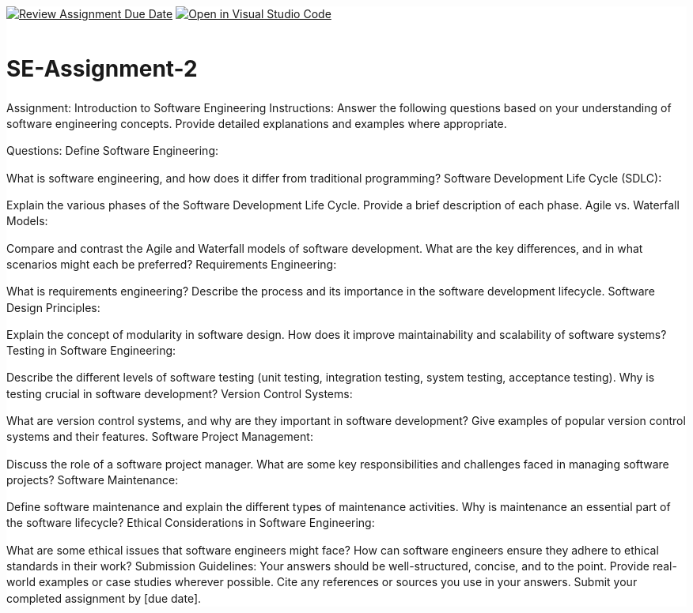 [![Review Assignment Due Date](https://classroom.github.com/assets/deadline-readme-button-24ddc0f5d75046c5622901739e7c5dd533143b0c8e959d652212380cedb1ea36.svg)](https://classroom.github.com/a/-ucQIGTc)
[![Open in Visual Studio Code](https://classroom.github.com/assets/open-in-vscode-718a45dd9cf7e7f842a935f5ebbe5719a5e09af4491e668f4dbf3b35d5cca122.svg)](https://classroom.github.com/online_ide?assignment_repo_id=15241401&assignment_repo_type=AssignmentRepo)
# SE-Assignment-2
Assignment: Introduction to Software Engineering
Instructions:
Answer the following questions based on your understanding of software engineering concepts. Provide detailed explanations and examples where appropriate.

Questions:
Define Software Engineering:

What is software engineering, and how does it differ from traditional programming?
Software Development Life Cycle (SDLC):

Explain the various phases of the Software Development Life Cycle. Provide a brief description of each phase.
Agile vs. Waterfall Models:

Compare and contrast the Agile and Waterfall models of software development. What are the key differences, and in what scenarios might each be preferred?
Requirements Engineering:

What is requirements engineering? Describe the process and its importance in the software development lifecycle.
Software Design Principles:

Explain the concept of modularity in software design. How does it improve maintainability and scalability of software systems?
Testing in Software Engineering:

Describe the different levels of software testing (unit testing, integration testing, system testing, acceptance testing). Why is testing crucial in software development?
Version Control Systems:

What are version control systems, and why are they important in software development? Give examples of popular version control systems and their features.
Software Project Management:

Discuss the role of a software project manager. What are some key responsibilities and challenges faced in managing software projects?
Software Maintenance:

Define software maintenance and explain the different types of maintenance activities. Why is maintenance an essential part of the software lifecycle?
Ethical Considerations in Software Engineering:

What are some ethical issues that software engineers might face? How can software engineers ensure they adhere to ethical standards in their work?
Submission Guidelines:
Your answers should be well-structured, concise, and to the point.
Provide real-world examples or case studies wherever possible.
Cite any references or sources you use in your answers.
Submit your completed assignment by [due date].
